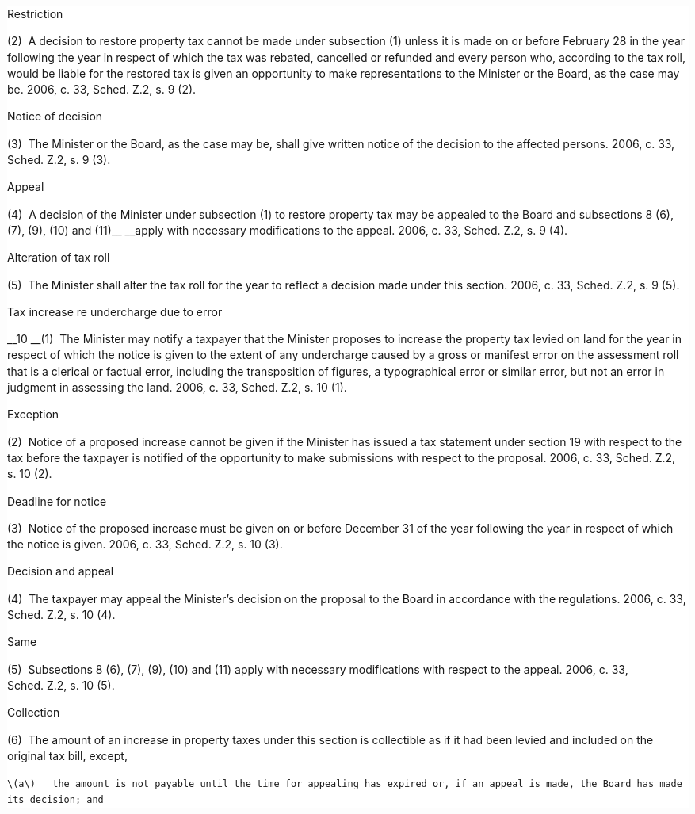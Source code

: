 Restriction

\(2\)  A decision to restore property tax cannot be made under subsection \(1\) unless it is made on or before February 28 in the year following the year in respect of which the tax was rebated, cancelled or refunded and every person who, according to the tax roll, would be liable for the restored tax is given an opportunity to make representations to the Minister or the Board, as the case may be\.  2006, c\. 33, Sched\. Z\.2, s\. 9 \(2\)\.

Notice of decision

\(3\)  The Minister or the Board, as the case may be, shall give written notice of the decision to the affected persons\.  2006, c\. 33, Sched\. Z\.2, s\. 9 \(3\)\.

Appeal

\(4\)  A decision of the Minister under subsection \(1\) to restore property tax may be appealed to the Board and subsections 8 \(6\), \(7\), \(9\), \(10\) and \(11\)__ __apply with necessary modifications to the appeal\.  2006, c\. 33, Sched\. Z\.2, s\. 9 \(4\)\.

Alteration of tax roll

\(5\)  The Minister shall alter the tax roll for the year to reflect a decision made under this section\.  2006, c\. 33, Sched\. Z\.2, s\. 9 \(5\)\.

Tax increase re undercharge due to error

<a id="BK12"></a>__10 __\(1\)  The Minister may notify a taxpayer that the Minister proposes to increase the property tax levied on land for the year in respect of which the notice is given to the extent of any undercharge caused by a gross or manifest error on the assessment roll that is a clerical or factual error, including the transposition of figures, a typographical error or similar error, but not an error in judgment in assessing the land\.  2006, c\. 33, Sched\. Z\.2, s\. 10 \(1\)\.

Exception

\(2\)  Notice of a proposed increase cannot be given if the Minister has issued a tax statement under section 19 with respect to the tax before the taxpayer is notified of the opportunity to make submissions with respect to the proposal\.  2006, c\. 33, Sched\. Z\.2, s\. 10 \(2\)\.

Deadline for notice

\(3\)  Notice of the proposed increase must be given on or before December 31 of the year following the year in respect of which the notice is given\.  2006, c\. 33, Sched\. Z\.2, s\. 10 \(3\)\.

Decision and appeal

\(4\)  The taxpayer may appeal the Minister’s decision on the proposal to the Board in accordance with the regulations\.  2006, c\. 33, Sched\. Z\.2, s\. 10 \(4\)\.

Same

\(5\)  Subsections 8 \(6\), \(7\), \(9\), \(10\) and \(11\) apply with necessary modifications with respect to the appeal\.  2006, c\. 33, Sched\. Z\.2, s\. 10 \(5\)\.

Collection

\(6\)  The amount of an increase in property taxes under this section is collectible as if it had been levied and included on the original tax bill, except,

	\(a\)	the amount is not payable until the time for appealing has expired or, if an appeal is made, the Board has made its decision; and

